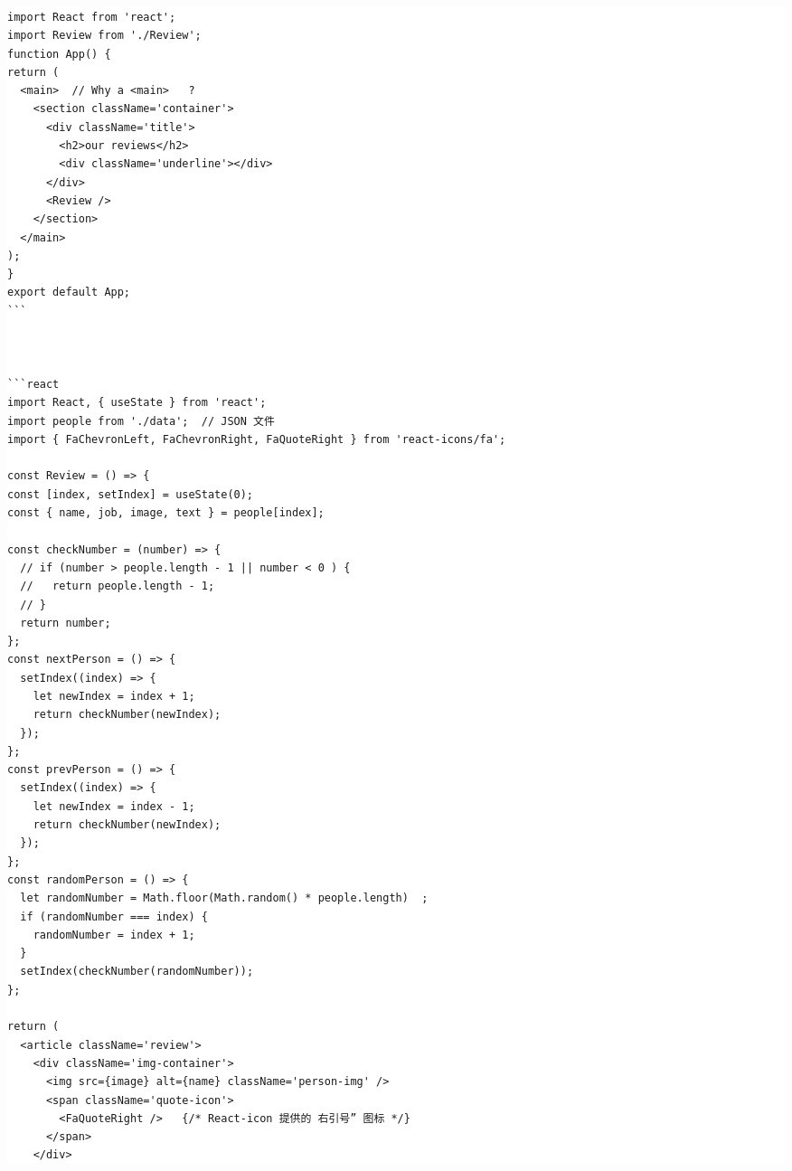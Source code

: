   ````
import React from 'react';
import Review from './Review';
function App() {
  return (
    <main>  // Why a <main>   ?
      <section className='container'>
        <div className='title'>
          <h2>our reviews</h2>
          <div className='underline'></div>
        </div>
        <Review />
      </section>
    </main>
  );
}
export default App;
```



```react
import React, { useState } from 'react';
import people from './data';  // JSON 文件
import { FaChevronLeft, FaChevronRight, FaQuoteRight } from 'react-icons/fa';

const Review = () => {
  const [index, setIndex] = useState(0);
  const { name, job, image, text } = people[index];

  const checkNumber = (number) => {
    // if (number > people.length - 1 || number < 0 ) {
    //   return people.length - 1;
    // }
    return number;
  };
  const nextPerson = () => {
    setIndex((index) => {
      let newIndex = index + 1;
      return checkNumber(newIndex);
    });
  };
  const prevPerson = () => {
    setIndex((index) => {
      let newIndex = index - 1;
      return checkNumber(newIndex);
    });
  };
  const randomPerson = () => { 
    let randomNumber = Math.floor(Math.random() * people.length)  ;
    if (randomNumber === index) {
      randomNumber = index + 1;
    }
    setIndex(checkNumber(randomNumber));
  };

  return (
    <article className='review'>
      <div className='img-container'>
        <img src={image} alt={name} className='person-img' />
        <span className='quote-icon'>
          <FaQuoteRight />   {/* React-icon 提供的 右引号” 图标 */}
        </span>
      </div>
  ````